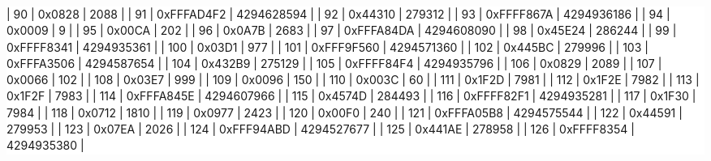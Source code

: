 |      90 | 0x0828      |        2088 |
|      91 | 0xFFFAD4F2  |  4294628594 |
|      92 | 0x44310     |      279312 |
|      93 | 0xFFFF867A  |  4294936186 |
|      94 | 0x0009      |           9 |
|      95 | 0x00CA      |         202 |
|      96 | 0x0A7B      |        2683 |
|      97 | 0xFFFA84DA  |  4294608090 |
|      98 | 0x45E24     |      286244 |
|      99 | 0xFFFF8341  |  4294935361 |
|     100 | 0x03D1      |         977 |
|     101 | 0xFFF9F560  |  4294571360 |
|     102 | 0x445BC     |      279996 |
|     103 | 0xFFFA3506  |  4294587654 |
|     104 | 0x432B9     |      275129 |
|     105 | 0xFFFF84F4  |  4294935796 |
|     106 | 0x0829      |        2089 |
|     107 | 0x0066      |         102 |
|     108 | 0x03E7      |         999 |
|     109 | 0x0096      |         150 |
|     110 | 0x003C      |          60 |
|     111 | 0x1F2D      |        7981 |
|     112 | 0x1F2E      |        7982 |
|     113 | 0x1F2F      |        7983 |
|     114 | 0xFFFA845E  |  4294607966 |
|     115 | 0x4574D     |      284493 |
|     116 | 0xFFFF82F1  |  4294935281 |
|     117 | 0x1F30      |        7984 |
|     118 | 0x0712      |        1810 |
|     119 | 0x0977      |        2423 |
|     120 | 0x00F0      |         240 |
|     121 | 0xFFFA05B8  |  4294575544 |
|     122 | 0x44591     |      279953 |
|     123 | 0x07EA      |        2026 |
|     124 | 0xFFF94ABD  |  4294527677 |
|     125 | 0x441AE     |      278958 |
|     126 | 0xFFFF8354  |  4294935380 |